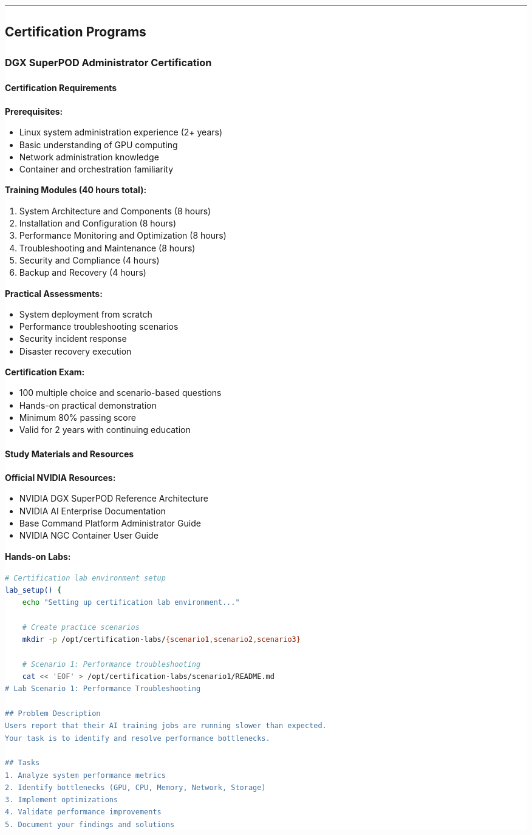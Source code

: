
---

## Certification Programs

### DGX SuperPOD Administrator Certification

#### Certification Requirements

**Prerequisites:**
- Linux system administration experience (2+ years)
- Basic understanding of GPU computing
- Network administration knowledge
- Container and orchestration familiarity

**Training Modules (40 hours total):**
1. System Architecture and Components (8 hours)
2. Installation and Configuration (8 hours)
3. Performance Monitoring and Optimization (8 hours)
4. Troubleshooting and Maintenance (8 hours)
5. Security and Compliance (4 hours)
6. Backup and Recovery (4 hours)

**Practical Assessments:**
- System deployment from scratch
- Performance troubleshooting scenarios
- Security incident response
- Disaster recovery execution

**Certification Exam:**
- 100 multiple choice and scenario-based questions
- Hands-on practical demonstration
- Minimum 80% passing score
- Valid for 2 years with continuing education

#### Study Materials and Resources

**Official NVIDIA Resources:**
- NVIDIA DGX SuperPOD Reference Architecture
- NVIDIA AI Enterprise Documentation
- Base Command Platform Administrator Guide
- NVIDIA NGC Container User Guide

**Hands-on Labs:**
```bash
# Certification lab environment setup
lab_setup() {
    echo "Setting up certification lab environment..."
    
    # Create practice scenarios
    mkdir -p /opt/certification-labs/{scenario1,scenario2,scenario3}
    
    # Scenario 1: Performance troubleshooting
    cat << 'EOF' > /opt/certification-labs/scenario1/README.md
# Lab Scenario 1: Performance Troubleshooting

## Problem Description
Users report that their AI training jobs are running slower than expected.
Your task is to identify and resolve performance bottlenecks.

## Tasks
1. Analyze system performance metrics
2. Identify bottlenecks (GPU, CPU, Memory, Network, Storage)
3. Implement optimizations
4. Validate performance improvements
5. Document your findings and solutions
```